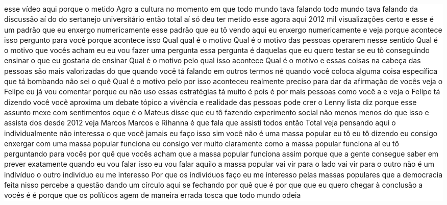 esse vídeo aqui porque o metido Agro a
cultura no momento em que todo mundo
tava falando todo mundo tava falando da
discussão aí do do sertanejo
universitário então total aí só deu ter
metido esse agora aqui 2012 mil
visualizações certo
e esse é um padrão que eu enxergo
numericamente esse padrão que eu tô
vendo aqui eu enxergo numericamente e
veja porque acontece isso pergunto para
você porque acontece isso Qual qual é o
motivo Qual é o motivo das pessoas
operarem nesse sentido
Qual é o motivo que vocês acham eu eu
vou fazer uma pergunta essa pergunta é
daquelas que eu quero testar se eu tô
conseguindo ensinar o que eu gostaria de
ensinar
Qual é o motivo pelo qual isso acontece
Qual é o motivo e essas coisas
na cabeça das pessoas são mais
valorizadas do que quando você tá
falando em outros termos né quando você
coloca alguma coisa específica que tá
bombando não sei o quê Qual é o motivo
pelo por isso aconteceu realmente
preciso para dar da afirmação de vocês
veja o Felipe eu já vou comentar porque
eu não uso essas estratégias tá muito
é pois é por mais pessoas como você a
e veja o Felipe tá dizendo você você
aproxima um debate tópico a vivência e
realidade das pessoas pode crer o Lenny
lista diz porque esse assunto mexe com
sentimentos oque é
o Mateus disse que eu tô fazendo
experimento social não menos menos do
que isso
e assista dos desde 2012 veja Marcos
Marcos e Rihanna é que fala que assisti
todos então Total
veja pensando aqui o individualmente não
interessa o que você jamais eu faço isso
sim você não é uma massa popular eu tô
eu tô dizendo eu consigo enxergar com
uma massa popular funciona eu consigo
ver muito claramente como a massa
popular funciona aí eu tô perguntando
para vocês por quê que vocês acham que a
massa popular funciona assim porque que
a gente consegue saber em prever
exatamente quando eu vou falar isso eu
vou falar aquilo a massa popular vai vir
para o lado vai vir para o outro não é
um indivíduo o outro indivíduo eu me
interesso Por que os indivíduos faço eu
me interesso pelas massas populares que
a democracia feita nisso percebe a
questão dando um círculo aqui se
fechando por quê que é por que que eu
quero chegar à conclusão a vocês é é
porque que os políticos agem de maneira
errada tosca que todo mundo odeia